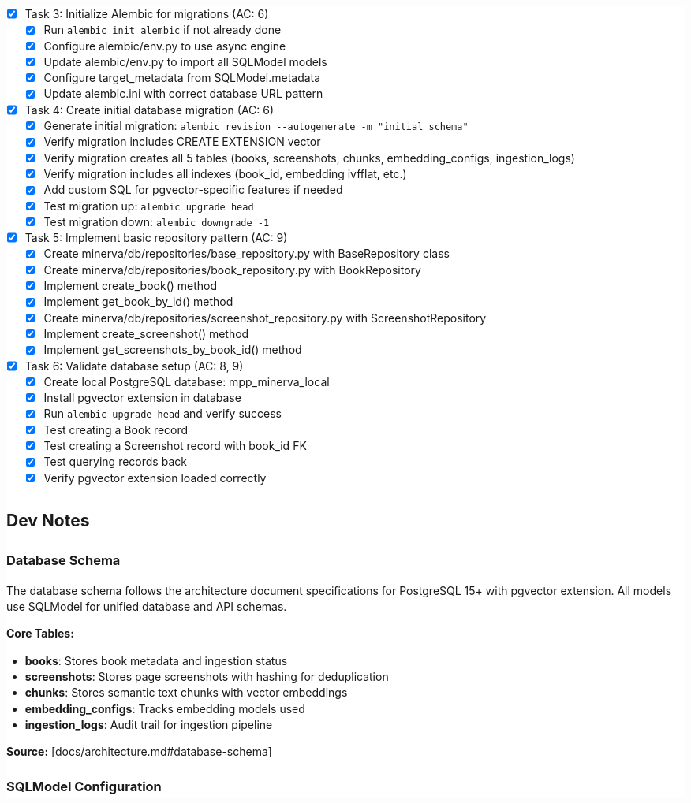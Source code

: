 - [x] Task 3: Initialize Alembic for migrations (AC: 6)
  - [x] Run `alembic init alembic` if not already done
  - [x] Configure alembic/env.py to use async engine
  - [x] Update alembic/env.py to import all SQLModel models
  - [x] Configure target_metadata from SQLModel.metadata
  - [x] Update alembic.ini with correct database URL pattern

- [x] Task 4: Create initial database migration (AC: 6)
  - [x] Generate initial migration: `alembic revision --autogenerate -m "initial schema"`
  - [x] Verify migration includes CREATE EXTENSION vector
  - [x] Verify migration creates all 5 tables (books, screenshots, chunks, embedding_configs, ingestion_logs)
  - [x] Verify migration includes all indexes (book_id, embedding ivfflat, etc.)
  - [x] Add custom SQL for pgvector-specific features if needed
  - [x] Test migration up: `alembic upgrade head`
  - [x] Test migration down: `alembic downgrade -1`

- [x] Task 5: Implement basic repository pattern (AC: 9)
  - [x] Create minerva/db/repositories/base_repository.py with BaseRepository class
  - [x] Create minerva/db/repositories/book_repository.py with BookRepository
  - [x] Implement create_book() method
  - [x] Implement get_book_by_id() method
  - [x] Create minerva/db/repositories/screenshot_repository.py with ScreenshotRepository
  - [x] Implement create_screenshot() method
  - [x] Implement get_screenshots_by_book_id() method

- [x] Task 6: Validate database setup (AC: 8, 9)
  - [x] Create local PostgreSQL database: mpp_minerva_local
  - [x] Install pgvector extension in database
  - [x] Run `alembic upgrade head` and verify success
  - [x] Test creating a Book record
  - [x] Test creating a Screenshot record with book_id FK
  - [x] Test querying records back
  - [x] Verify pgvector extension loaded correctly

## Dev Notes

### Database Schema

The database schema follows the architecture document specifications for PostgreSQL 15+ with pgvector extension. All models use SQLModel for unified database and API schemas.

**Core Tables:**
- **books**: Stores book metadata and ingestion status
- **screenshots**: Stores page screenshots with hashing for deduplication
- **chunks**: Stores semantic text chunks with vector embeddings
- **embedding_configs**: Tracks embedding models used
- **ingestion_logs**: Audit trail for ingestion pipeline

**Source:** [docs/architecture.md#database-schema]

### SQLModel Configuration

